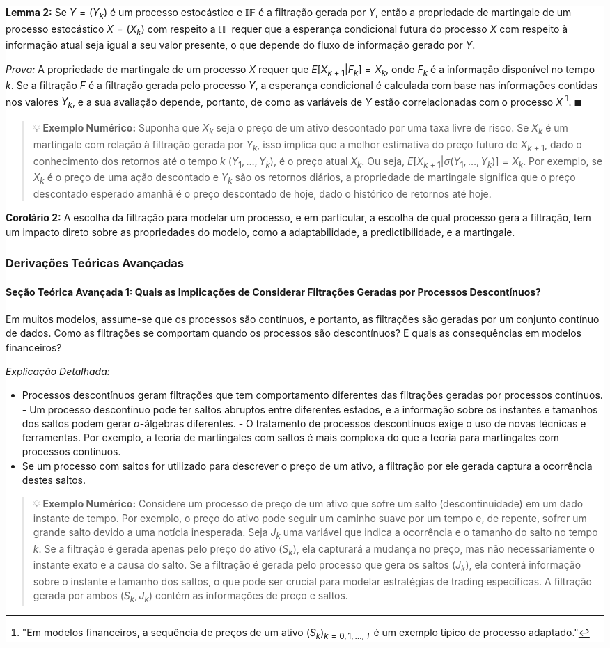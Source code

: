 **Lemma 2:** Se $Y = (Y_k)$ é um processo estocástico e $\mathbb{IF}$ é a filtração gerada por $Y$, então a propriedade de martingale de um processo estocástico $X = (X_k)$  com respeito a $\mathbb{IF}$ requer que a esperança condicional futura do processo $X$ com respeito à informação atual seja igual a seu valor presente, o que depende do fluxo de informação gerado por $Y$.

*Prova:*   A propriedade de martingale de um processo $X$ requer que $E[X_{k+1} | F_k ] = X_k$, onde $F_k$ é a informação disponível no tempo $k$. Se a filtração $F$ é a filtração gerada pelo processo $Y$, a esperança condicional é calculada com base nas informações contidas nos valores $Y_k$, e a sua avaliação depende, portanto, de como as variáveis de $Y$ estão correlacionadas com o processo $X$ [^16].   $\blacksquare$

> 💡 **Exemplo Numérico:**
> Suponha que $X_k$ seja o preço de um ativo descontado por uma taxa livre de risco. Se $X_k$ é um martingale com relação à filtração gerada por $Y_k$, isso implica que a melhor estimativa do preço futuro de $X_{k+1}$, dado o conhecimento dos retornos até o tempo $k$ ($Y_1, \ldots, Y_k$), é o preço atual $X_k$. Ou seja, $E[X_{k+1} | \sigma(Y_1, \ldots, Y_k)] = X_k$.
> Por exemplo, se $X_k$ é o preço de uma ação descontado e $Y_k$ são os retornos diários, a propriedade de martingale significa que o preço descontado esperado amanhã é o preço descontado de hoje, dado o histórico de retornos até hoje.

**Corolário 2:**  A escolha da filtração para modelar um processo, e em particular, a escolha de qual processo gera a filtração, tem um impacto direto sobre as propriedades do modelo, como a adaptabilidade, a predictibilidade, e a martingale.

### Derivações Teóricas Avançadas

#### Seção Teórica Avançada 1:   Quais as Implicações de Considerar Filtrações Geradas por Processos Descontínuos?

Em muitos modelos, assume-se que os processos são contínuos, e portanto, as filtrações são geradas por um conjunto contínuo de dados. Como as filtrações se comportam quando os processos são descontínuos?  E quais as consequências em modelos financeiros?

*Explicação Detalhada:*
   -   Processos descontínuos geram filtrações que tem comportamento diferentes das filtrações geradas por processos contínuos.
    -   Um processo descontínuo pode ter saltos abruptos entre diferentes estados, e a informação sobre os instantes e tamanhos dos saltos podem gerar $\sigma$-álgebras diferentes.
    -   O tratamento de processos descontínuos exige o uso de novas técnicas e ferramentas. Por exemplo, a teoria de martingales com saltos é mais complexa do que a teoria para martingales com processos contínuos.
   -  Se um processo com saltos for utilizado para descrever o preço de um ativo, a filtração por ele gerada captura a ocorrência destes saltos.

> 💡 **Exemplo Numérico:**
> Considere um processo de preço de um ativo que sofre um salto (descontinuidade) em um dado instante de tempo. Por exemplo, o preço do ativo pode seguir um caminho suave por um tempo e, de repente, sofrer um grande salto devido a uma notícia inesperada. Seja $J_k$ uma variável que indica a ocorrência e o tamanho do salto no tempo $k$.
> Se a filtração é gerada apenas pelo preço do ativo ($S_k$), ela capturará a mudança no preço, mas não necessariamente o instante exato e a causa do salto. Se a filtração é gerada pelo processo que gera os saltos ($J_k$), ela conterá informação sobre o instante e tamanho dos saltos, o que pode ser crucial para modelar estratégias de trading específicas. A filtração gerada por ambos ($S_k, J_k$) contém as informações de preço e saltos.


[^1]: "Dado um processo estocástico $Y = (Y_k)_{k=0,1,\ldots,T}$ no espaço de probabilidade $(\Omega, \mathcal{F}, P)$, a **filtração gerada por Y**, denotada por $\mathbb{IF} = (F_k)_{k=0,1,\ldots,T}$, é a sequência de $\sigma$-álgebras definida como..."
[^2]: "A $\sigma$-álgebra gerada por um conjunto de variáveis aleatórias $Y_1, \ldots, Y_k$ é a coleção de todos os eventos (subconjuntos de $\Omega$) que podem ser construídos com base nos valores dessas variáveis aleatórias."
[^4]:  "Em modelos financeiros, a filtração gerada por um processo estocástico $(Y_k)$ pode ser usada para modelar o fluxo de informação sobre os retornos de um ativo ou outros fatores que influenciam o mercado."
[^5]: "Em alguns casos, em particular em modelos de trading, é importante ter um processo que seja *predictível*. No contexto de processos estocásticos e filtragem, um processo estocástico $X$ é dito predictível se $X_k$ é $F_{k-1}$-mensurável..."
[^11]: "Apresente um corolário que resulte diretamente do Lemma 2, conforme indicado no contexto."
[^16]: "Em modelos financeiros, a sequência de preços de um ativo $(S_k)_{k=0,1,\ldots,T}$ é um exemplo típico de processo adaptado."
[^18]: "Em mercados com informação assimétrica, estratégias de trading são modeladas utilizando processos estocásticos adaptados à filtração do agente correspondente. Um *insider* pode utilizar informações não disponíveis aos outros agentes, o que pode implicar em modelos e resultados distintos."
[^19]: "Apresente um lemma que mostre como uma EMM específica leva à fórmula de precificação do Black-Scholes, baseado no contexto."